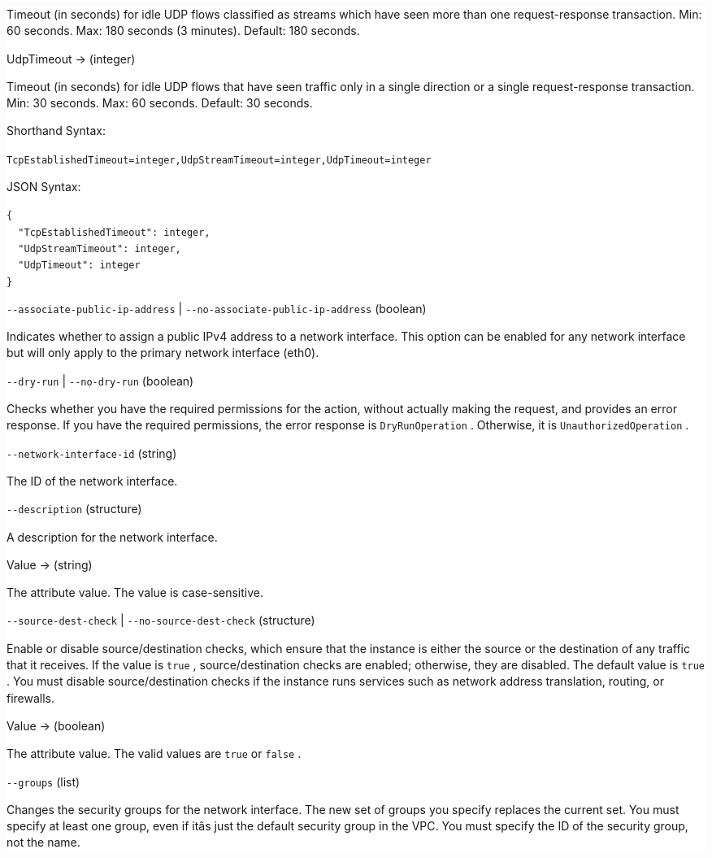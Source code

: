 Timeout (in seconds) for idle UDP flows classified as streams which have seen more than one request-response transaction. Min: 60 seconds. Max: 180 seconds (3 minutes). Default: 180 seconds.

UdpTimeout -> (integer)

Timeout (in seconds) for idle UDP flows that have seen traffic only in a single direction or a single request-response transaction. Min: 30 seconds. Max: 60 seconds. Default: 30 seconds.

Shorthand Syntax:

```
TcpEstablishedTimeout=integer,UdpStreamTimeout=integer,UdpTimeout=integer
```

JSON Syntax:

```
{
  "TcpEstablishedTimeout": integer,
  "UdpStreamTimeout": integer,
  "UdpTimeout": integer
}
```

`--associate-public-ip-address` | `--no-associate-public-ip-address` (boolean)

Indicates whether to assign a public IPv4 address to a network interface. This option can be enabled for any network interface but will only apply to the primary network interface (eth0).

`--dry-run` | `--no-dry-run` (boolean)

Checks whether you have the required permissions for the action, without actually making the request, and provides an error response. If you have the required permissions, the error response is `DryRunOperation` . Otherwise, it is `UnauthorizedOperation` .

`--network-interface-id` (string)

The ID of the network interface.

`--description` (structure)

A description for the network interface.

Value -> (string)

The attribute value. The value is case-sensitive.

`--source-dest-check` | `--no-source-dest-check` (structure)

Enable or disable source/destination checks, which ensure that the instance is either the source or the destination of any traffic that it receives. If the value is `true` , source/destination checks are enabled; otherwise, they are disabled. The default value is `true` . You must disable source/destination checks if the instance runs services such as network address translation, routing, or firewalls.

Value -> (boolean)

The attribute value. The valid values are `true` or `false` .

`--groups` (list)

Changes the security groups for the network interface. The new set of groups you specify replaces the current set. You must specify at least one group, even if itâs just the default security group in the VPC. You must specify the ID of the security group, not the name.
